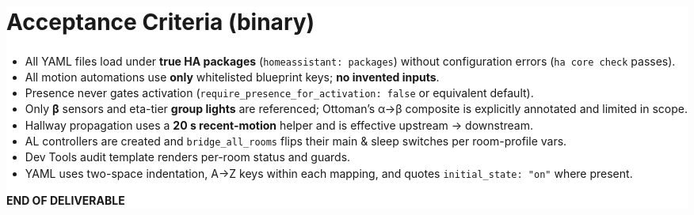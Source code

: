 
# Acceptance Criteria (binary)

* All YAML files load under **true HA packages** (`homeassistant: packages`) without configuration errors (`ha core check` passes).
* All motion automations use **only** whitelisted blueprint keys; **no invented inputs**.
* Presence never gates activation (`require_presence_for_activation: false` or equivalent default).
* Only **β** sensors and eta-tier **group lights** are referenced; Ottoman’s α→β composite is explicitly annotated and limited in scope.
* Hallway propagation uses a **20 s recent-motion** helper and is effective upstream → downstream.
* AL controllers are created and `bridge_all_rooms` flips their main & sleep switches per room-profile vars.
* Dev Tools audit template renders per-room status and guards.
* YAML uses two-space indentation, A→Z keys within each mapping, and quotes `initial_state: "on"` where present.

**END OF DELIVERABLE**
